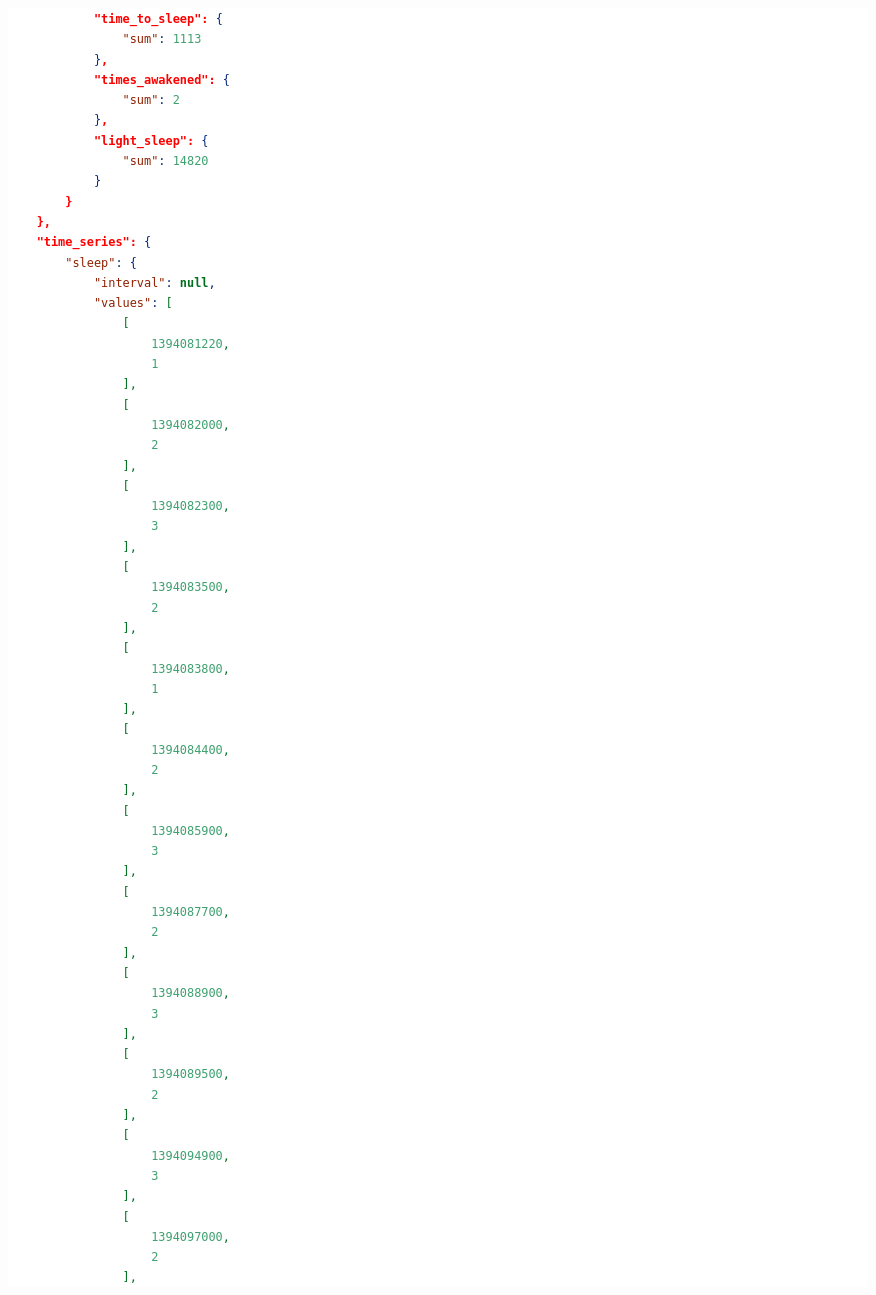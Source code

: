 ```json
            "time_to_sleep": {
                "sum": 1113
            },
            "times_awakened": {
                "sum": 2
            },
            "light_sleep": {
                "sum": 14820
            }
        }
    },
    "time_series": {
        "sleep": {
            "interval": null,
            "values": [
                [
                    1394081220,
                    1
                ],
                [
                    1394082000,
                    2
                ],
                [
                    1394082300,
                    3
                ],
                [
                    1394083500,
                    2
                ],
                [
                    1394083800,
                    1
                ],
                [
                    1394084400,
                    2
                ],
                [
                    1394085900,
                    3
                ],
                [
                    1394087700,
                    2
                ],
                [
                    1394088900,
                    3
                ],
                [
                    1394089500,
                    2
                ],
                [
                    1394094900,
                    3
                ],
                [
                    1394097000,
                    2
                ],
```